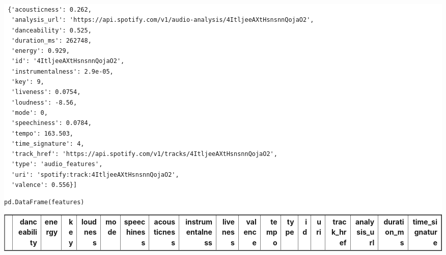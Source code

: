      {'acousticness': 0.262,
      'analysis_url': 'https://api.spotify.com/v1/audio-analysis/4ItljeeAXtHsnsnnQojaO2',
      'danceability': 0.525,
      'duration_ms': 262748,
      'energy': 0.929,
      'id': '4ItljeeAXtHsnsnnQojaO2',
      'instrumentalness': 2.9e-05,
      'key': 9,
      'liveness': 0.0754,
      'loudness': -8.56,
      'mode': 0,
      'speechiness': 0.0784,
      'tempo': 163.503,
      'time_signature': 4,
      'track_href': 'https://api.spotify.com/v1/tracks/4ItljeeAXtHsnsnnQojaO2',
      'type': 'audio_features',
      'uri': 'spotify:track:4ItljeeAXtHsnsnnQojaO2',
      'valence': 0.556}]




```python
pd.DataFrame(features)
```





  <div id="df-890574c7-a6f5-4b82-ba68-39683951e1d1">
    <div class="colab-df-container">
      <div>
<style scoped>
    .dataframe tbody tr th:only-of-type {
        vertical-align: middle;
    }

    .dataframe tbody tr th {
        vertical-align: top;
    }

    .dataframe thead th {
        text-align: right;
    }
</style>
<table border="1" class="dataframe">
  <thead>
    <tr style="text-align: right;">
      <th></th>
      <th>danceability</th>
      <th>energy</th>
      <th>key</th>
      <th>loudness</th>
      <th>mode</th>
      <th>speechiness</th>
      <th>acousticness</th>
      <th>instrumentalness</th>
      <th>liveness</th>
      <th>valence</th>
      <th>tempo</th>
      <th>type</th>
      <th>id</th>
      <th>uri</th>
      <th>track_href</th>
      <th>analysis_url</th>
      <th>duration_ms</th>
      <th>time_signature</th>
    </tr>